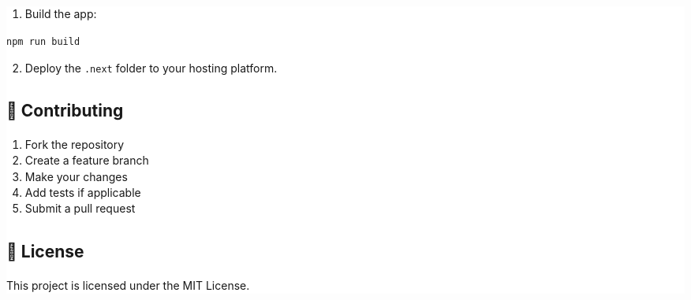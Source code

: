 1. Build the app:
```bash
npm run build
```

2. Deploy the `.next` folder to your hosting platform.

## 📝 Contributing

1. Fork the repository
2. Create a feature branch
3. Make your changes
4. Add tests if applicable
5. Submit a pull request

## 📄 License

This project is licensed under the MIT License.

